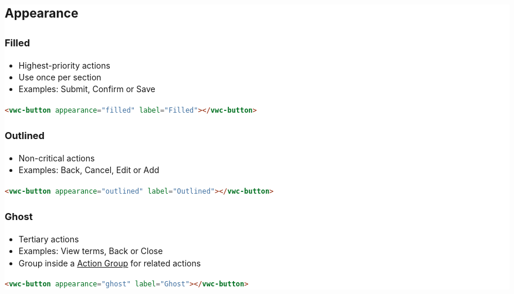 ## Appearance

### Filled

<docs-do-dont no-gutters>

<div slot="description">

- Highest-priority actions
- Use once per section
- Examples: Submit, Confirm or Save

</div>
<div>

```html preview center example 72px
<vwc-button appearance="filled" label="Filled"></vwc-button>
```

</div>
</docs-do-dont>

### Outlined

<docs-do-dont no-gutters>

<div slot="description">

- Non-critical actions
- Examples: Back, Cancel, Edit or Add

</div>
<div>

```html preview center example 72px
<vwc-button appearance="outlined" label="Outlined"></vwc-button>
```

</div>
</docs-do-dont>

### Ghost

<docs-do-dont no-gutters>

<div slot="description">

- Tertiary actions
- Examples: View terms, Back or Close
- Group inside a [Action Group](/components/action-group) for related actions

</div>
<div>

```html preview center example 72px
<vwc-button appearance="ghost" label="Ghost"></vwc-button>
```

</div>
</docs-do-dont>
